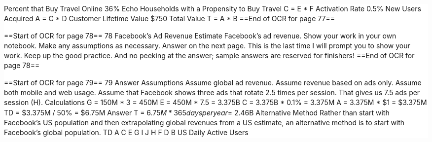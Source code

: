 Percent that Buy 
Travel Online 
36% 
Echo Households 
with a Propensity 
to Buy Travel 
C = E * F 
Activation Rate
0.5% 
New Users 
Acquired 
A = C * D 
Customer Lifetime 
Value 
$750
Total Value 
T = A * B
==End of OCR for page 77==

==Start of OCR for page 78==
78 
Facebook’s Ad Revenue 
Estimate Facebook’s ad revenue. 
Show your work in your own notebook. Make any assumptions as necessary. Answer on the next page. 
This is the last time I will prompt you to show your work. Keep up the good practice. And no peeking at the 
answer; sample answers are reserved for finishers! 
==End of OCR for page 78==

==Start of OCR for page 79==
79 
Answer 
Assumptions 
 Assume global ad revenue. 
 Assume revenue based on ads only. 
 Assume both mobile and web usage. 
 Assume that Facebook shows three ads that rotate 2.5 times per session. That gives us 7.5 ads per session 
(H). 
Calculations 
G = 150M * 3 = 450M 
E = 450M * 7.5 = 3.375B 
C = 3.375B * 0.1% = 3.375M 
A = 3.375M * $1 = $3.375M 
TD = $3.375M / 50% = $6.75M 
Answer 
T = $6.75M * 365 days per year = ~$2.46B 
Alternative Method 
Rather than start with Facebook’s US population and then extrapolating global revenues from a US estimate, an 
alternative method is to start with Facebook’s global population. 
TD
A
C
E
G
I
J
H
F
D
B
US Daily Active 
Users 
